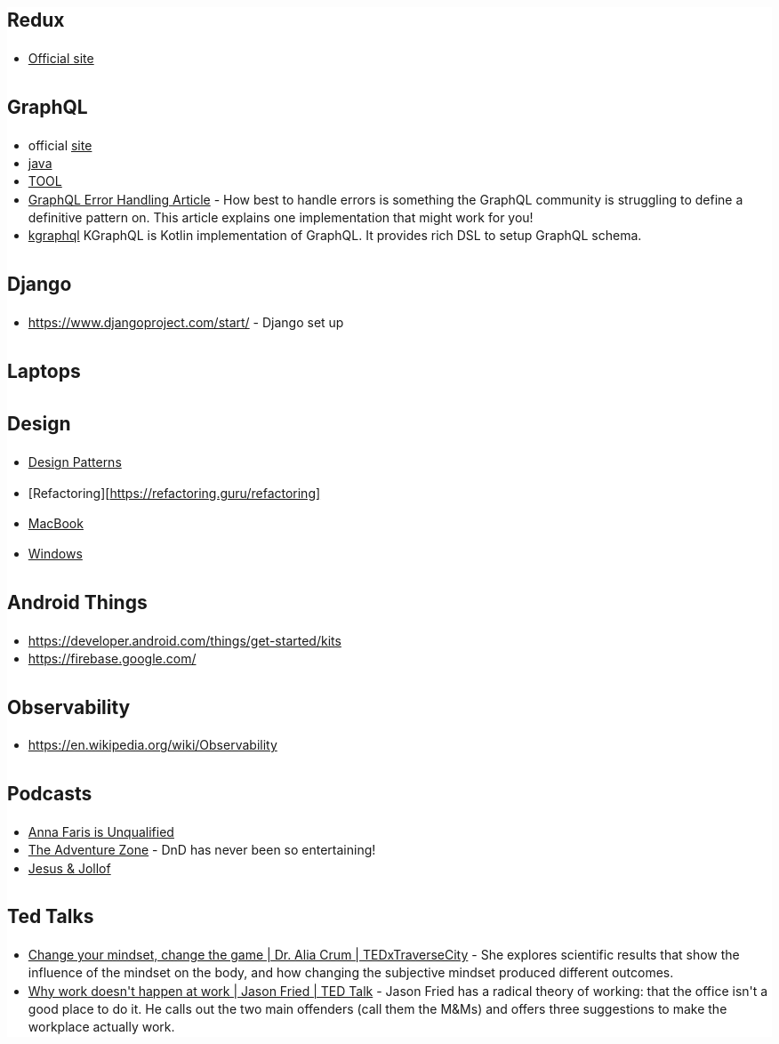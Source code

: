 ## Redux
- [Official site](https://redux.js.org/)

## GraphQL
- official [site](https://graphql.org/)
- [java](https://github.com/graphql-java/)
- [TOOL](https://www.insomnia.rest/)
- [GraphQL Error Handling Article](https://itnext.io/the-definitive-guide-to-handling-graphql-errors-e0c58b52b5e1) - How best to handle errors is something the GraphQL community is struggling to define a definitive pattern on. This article explains one implementation that might work for you!
- [kgraphql](https://github.com/aPureBase/KGraphQL) KGraphQL is Kotlin implementation of GraphQL. It provides rich DSL to setup GraphQL schema.

## Django
- https://www.djangoproject.com/start/ - Django set up

## Laptops

## Design
 - [Design Patterns](https://en.wikipedia.org/wiki/Design_Patterns)
 - [Refactoring][https://refactoring.guru/refactoring]

- [MacBook](www.apple.com)
- [Windows](www.microsoft.com)

## Android Things
- https://developer.android.com/things/get-started/kits
- https://firebase.google.com/

## Observability
- https://en.wikipedia.org/wiki/Observability

## Podcasts
- [Anna Faris is Unqualified](https://www.unqualified.com/)
- [The Adventure Zone](https://maximumfun.org/podcasts/adventure-zone/) - DnD has never been so entertaining!
- [Jesus & Jollof](https://jesusandjollof.simplecast.com/)

## Ted Talks
- [Change your mindset, change the game | Dr. Alia Crum | TEDxTraverseCity](https://www.youtube.com/watch?v=0tqq66zwa7g) - She explores scientific results that show the influence of the mindset on the body, and how changing the subjective mindset produced different outcomes.
- [Why work doesn't happen at work | Jason Fried | TED Talk](https://www.ted.com/talks/jason_fried_why_work_doesn_t_happen_at_work) - Jason Fried has a radical theory of working: that the office isn't a good place to do it. He calls out the two main offenders (call them the M&Ms) and offers three suggestions to make the workplace actually work.
